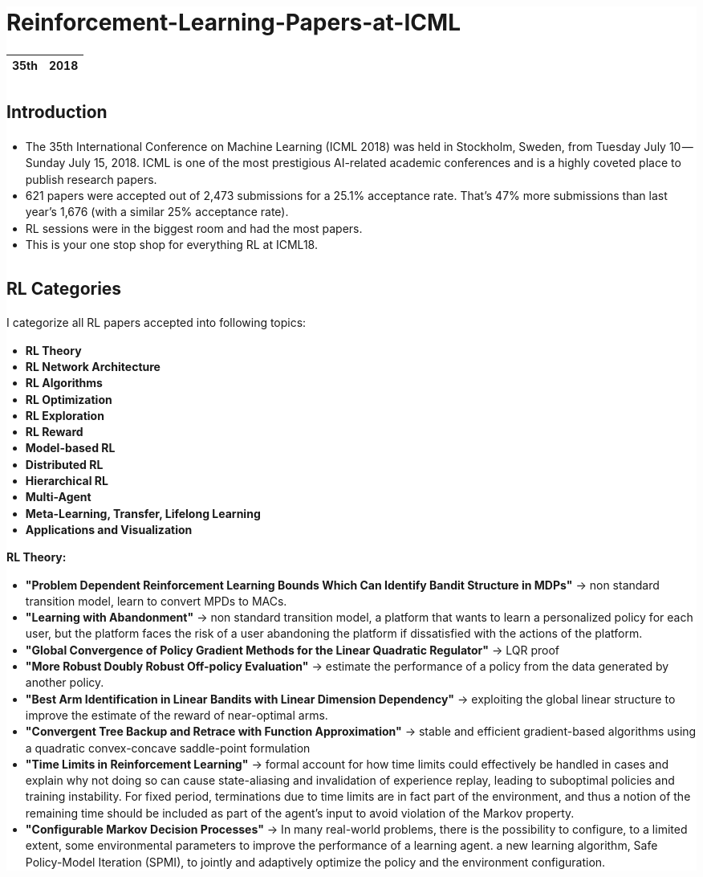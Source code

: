 # Reinforcement-Learning-Papers-at-ICML
|    35th    |     2018      |
| ---------- |:-------------:|

## Introduction
- The 35th International Conference on Machine Learning (ICML 2018) was held in Stockholm, Sweden, from Tuesday July 10 — Sunday July 15, 2018. ICML is one of the most prestigious AI-related academic conferences and is a highly coveted place to publish research papers.
- 621 papers were accepted out of 2,473 submissions for a 25.1% acceptance rate. That’s 47% more submissions than last year’s 1,676 (with a similar 25% acceptance rate).
- RL sessions were in the biggest room and had the most papers.
- This is your one stop shop for everything RL at ICML18.

## RL Categories
I categorize all RL papers accepted into following topics:
- **RL Theory**
- **RL Network Architecture**
- **RL Algorithms**
- **RL Optimization**
- **RL Exploration**
- **RL Reward**
- **Model-based RL**
- **Distributed RL**
- **Hierarchical RL**
- **Multi-Agent**
- **Meta-Learning, Transfer, Lifelong Learning**
- **Applications and Visualization**

**RL Theory:**
- **"Problem Dependent Reinforcement Learning Bounds Which Can Identify Bandit Structure in MDPs"** -> non standard transition model, learn to convert MPDs to MACs.
- **"Learning with Abandonment"** -> non standard transition model, a platform that wants to learn a personalized policy for each user, but the platform faces the risk of a user abandoning the platform if dissatisfied with the actions of the platform.
- **"Global Convergence of Policy Gradient Methods for the Linear Quadratic Regulator"** -> LQR proof
- **"More Robust Doubly Robust Off-policy Evaluation"** -> estimate the performance of a policy from the data generated by another policy.
- **"Best Arm Identification in Linear Bandits with Linear Dimension Dependency"** -> exploiting the global linear structure to improve the estimate of the reward of near-optimal arms.
- **"Convergent Tree Backup and Retrace with Function Approximation"** -> stable and efficient gradient-based algorithms using a quadratic convex-concave saddle-point formulation
- **"Time Limits in Reinforcement Learning"** -> formal account for how time limits could effectively be handled in cases and explain why not doing so can cause state-aliasing and invalidation of experience replay, leading to suboptimal policies and training instability. For fixed period, terminations due to time limits are in fact part of the environment, and thus a notion of the remaining time should be included as part of the agent’s input to avoid violation of the Markov property.
- **"Configurable Markov Decision Processes"** -> In many real-world problems, there is the possibility to configure, to a limited extent, some environmental parameters to improve the performance of a learning agent. a new learning algorithm, Safe Policy-Model Iteration (SPMI), to jointly and adaptively optimize the policy and the environment configuration.
